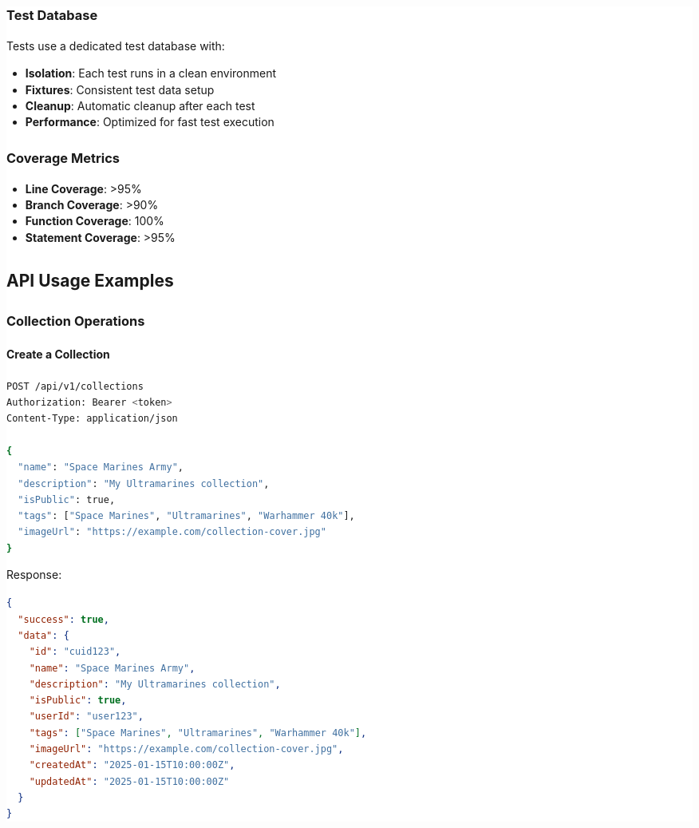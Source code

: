 ### Test Database

Tests use a dedicated test database with:

- **Isolation**: Each test runs in a clean environment
- **Fixtures**: Consistent test data setup
- **Cleanup**: Automatic cleanup after each test
- **Performance**: Optimized for fast test execution

### Coverage Metrics

- **Line Coverage**: >95%
- **Branch Coverage**: >90%
- **Function Coverage**: 100%
- **Statement Coverage**: >95%

## API Usage Examples

### Collection Operations

#### Create a Collection

```bash
POST /api/v1/collections
Authorization: Bearer <token>
Content-Type: application/json

{
  "name": "Space Marines Army",
  "description": "My Ultramarines collection",
  "isPublic": true,
  "tags": ["Space Marines", "Ultramarines", "Warhammer 40k"],
  "imageUrl": "https://example.com/collection-cover.jpg"
}
```

Response:

```json
{
  "success": true,
  "data": {
    "id": "cuid123",
    "name": "Space Marines Army",
    "description": "My Ultramarines collection",
    "isPublic": true,
    "userId": "user123",
    "tags": ["Space Marines", "Ultramarines", "Warhammer 40k"],
    "imageUrl": "https://example.com/collection-cover.jpg",
    "createdAt": "2025-01-15T10:00:00Z",
    "updatedAt": "2025-01-15T10:00:00Z"
  }
}
```
